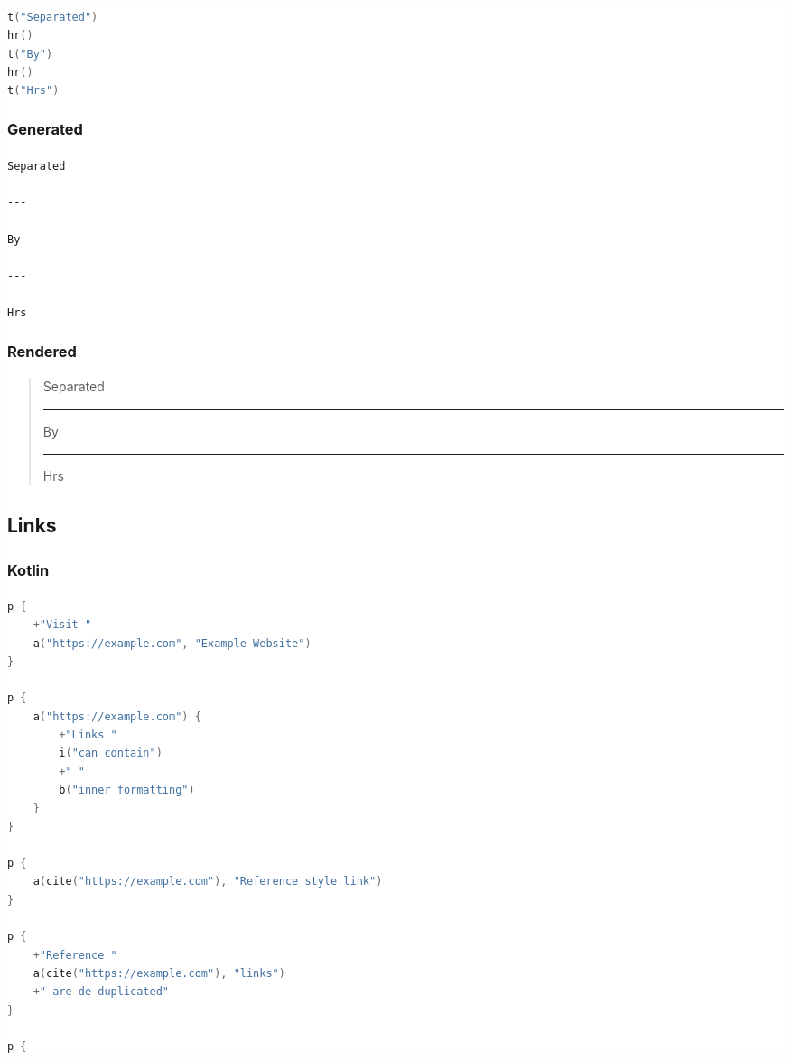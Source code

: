 ```kotlin
t("Separated")
hr()
t("By")
hr()
t("Hrs")
```

### Generated

```markdown
Separated

---

By

---

Hrs
```

### Rendered

> Separated
> 
> ---
> 
> By
> 
> ---
> 
> Hrs

## Links

### Kotlin

```kotlin
p {
    +"Visit "
    a("https://example.com", "Example Website")
}

p {
    a("https://example.com") {
        +"Links "
        i("can contain")
        +" "
        b("inner formatting")
    }
}

p {
    a(cite("https://example.com"), "Reference style link")
}

p {
    +"Reference "
    a(cite("https://example.com"), "links")
    +" are de-duplicated"
}

p {
```
